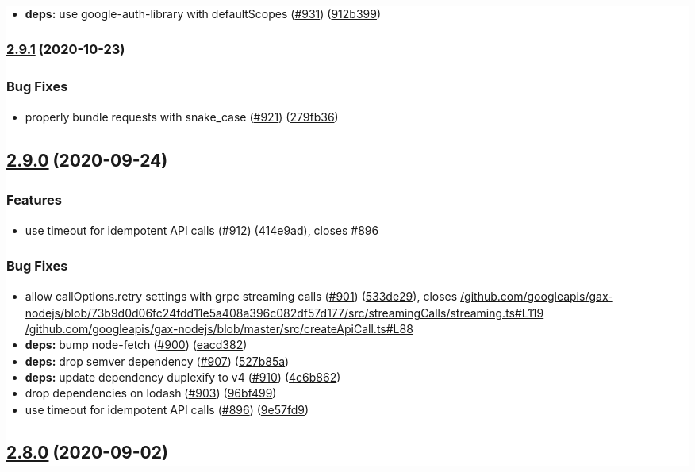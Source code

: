 * **deps:** use google-auth-library with defaultScopes ([#931](https://www.github.com/googleapis/gax-nodejs/issues/931)) ([912b399](https://www.github.com/googleapis/gax-nodejs/commit/912b3997ead0ee048612b25101eee1d0976f62d2))

### [2.9.1](https://www.github.com/googleapis/gax-nodejs/compare/v2.9.0...v2.9.1) (2020-10-23)


### Bug Fixes

* properly bundle requests with snake_case ([#921](https://www.github.com/googleapis/gax-nodejs/issues/921)) ([279fb36](https://www.github.com/googleapis/gax-nodejs/commit/279fb369447eca178df39f115f34f69544746ec0))

## [2.9.0](https://www.github.com/googleapis/gax-nodejs/compare/v2.8.0...v2.9.0) (2020-09-24)


### Features

* use timeout for idempotent API calls ([#912](https://www.github.com/googleapis/gax-nodejs/issues/912)) ([414e9ad](https://www.github.com/googleapis/gax-nodejs/commit/414e9ad10dcecfef09f88315553d80792d6d75c0)), closes [#896](https://www.github.com/googleapis/gax-nodejs/issues/896)


### Bug Fixes

* allow callOptions.retry settings with grpc streaming calls ([#901](https://www.github.com/googleapis/gax-nodejs/issues/901)) ([533de29](https://www.github.com/googleapis/gax-nodejs/commit/533de2990b6f84edb83b6168e6ea4c8afefd65ab)), closes [/github.com/googleapis/gax-nodejs/blob/73b9d0d06fc24fdd11e5a408a396c082df57d177/src/streamingCalls/streaming.ts#L119](https://www.github.com/googleapis//github.com/googleapis/gax-nodejs/blob/73b9d0d06fc24fdd11e5a408a396c082df57d177/src/streamingCalls/streaming.ts/issues/L119) [/github.com/googleapis/gax-nodejs/blob/master/src/createApiCall.ts#L88](https://www.github.com/googleapis//github.com/googleapis/gax-nodejs/blob/master/src/createApiCall.ts/issues/L88)
* **deps:** bump node-fetch ([#900](https://www.github.com/googleapis/gax-nodejs/issues/900)) ([eacd382](https://www.github.com/googleapis/gax-nodejs/commit/eacd3821cece6bf354f069a78c6439b8b417b813))
* **deps:** drop semver dependency ([#907](https://www.github.com/googleapis/gax-nodejs/issues/907)) ([527b85a](https://www.github.com/googleapis/gax-nodejs/commit/527b85af73b822298e4d74849ab5dead3a15bf1a))
* **deps:** update dependency duplexify to v4 ([#910](https://www.github.com/googleapis/gax-nodejs/issues/910)) ([4c6b862](https://www.github.com/googleapis/gax-nodejs/commit/4c6b862fc18079e9741012eef2335fc5902739f9))
* drop dependencies on lodash ([#903](https://www.github.com/googleapis/gax-nodejs/issues/903)) ([96bf499](https://www.github.com/googleapis/gax-nodejs/commit/96bf499f86c3f873912739caa0fd8612800c5287))
* use timeout for idempotent API calls ([#896](https://www.github.com/googleapis/gax-nodejs/issues/896)) ([9e57fd9](https://www.github.com/googleapis/gax-nodejs/commit/9e57fd9a2124a5b37611c0b87895ad147ff047d6))

## [2.8.0](https://www.github.com/googleapis/gax-nodejs/compare/v2.7.0...v2.8.0) (2020-09-02)
